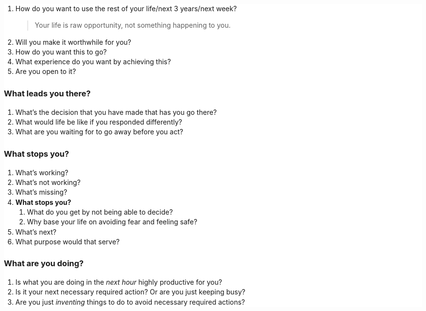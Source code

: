 1. How do you want to use the rest of your life/next 3 years/next week?
   > Your life is raw opportunity, not something happening to you.
2. Will you make it worthwhile for you?
3. How do you want this to go?
4. What experience do you want by achieving this?
5. Are you open to it?

### What leads you there?

1. What’s the decision that you have made that has you go there?
2. What would life be like if you responded differently?
3. What are you waiting for to go away before you act?

### What stops you?

1. What’s working?
2. What’s not working?
3. What’s missing?
4. **What stops you?**
	1. What do you get by not being able to decide?
	2. Why base your life on avoiding fear and feeling safe?
5. What’s next?
6. What purpose would that serve?

### What are you doing?

1. Is what you are doing in the _next hour_ highly productive for you?
2. Is it your next necessary required action? Or are you just keeping busy?
3. Are you just _inventing_ things to do to avoid necessary required actions?